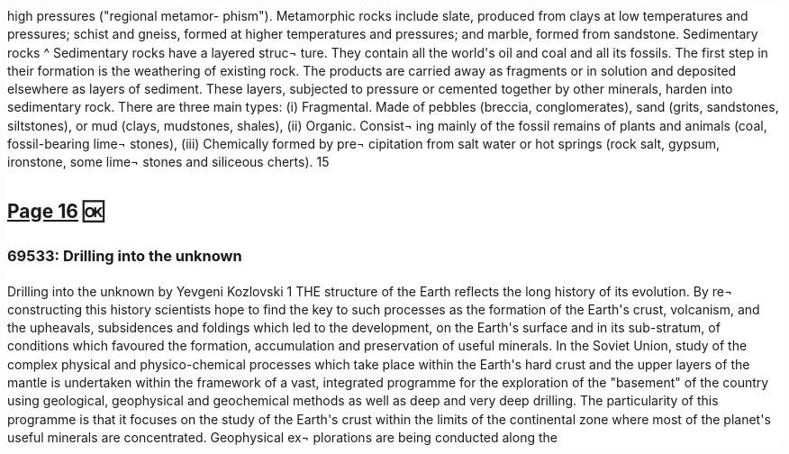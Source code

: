 high pressures ("regional metamor-
phism"). Metamorphic rocks include slate,
produced from clays at low temperatures
and pressures; schist and gneiss, formed
at higher temperatures and pressures;
and marble, formed from sandstone.
Sedimentary rocks
^ Sedimentary rocks have a layered struc¬
ture. They contain all the world's oil and
coal and all its fossils. The first step in their
formation is the weathering of existing
rock. The products are carried away as
fragments or in solution and deposited
elsewhere as layers of sediment. These
layers, subjected to pressure or cemented
together by other minerals, harden into
sedimentary rock. There are three main
types: (i) Fragmental. Made of pebbles
(breccia, conglomerates), sand (grits,
sandstones, siltstones), or mud (clays,
mudstones, shales), (ii) Organic. Consist¬
ing mainly of the fossil remains of plants
and animals (coal, fossil-bearing lime¬
stones), (iii) Chemically formed by pre¬
cipitation from salt water or hot springs
(rock salt, gypsum, ironstone, some lime¬
stones and siliceous cherts).
15
## [Page 16](https://demo.humlab.umu.se/courier/069653engo.pdf#page=16) 🆗
### 69533: Drilling into the unknown
Drilling
into the unknown
by Yevgeni Kozlovski
1
THE structure of the Earth reflects the
long history of its evolution. By re¬
constructing this history scientists
hope to find the key to such processes as the
formation of the Earth's crust, volcanism,
and the upheavals, subsidences and foldings
which led to the development, on the
Earth's surface and in its sub-stratum, of
conditions which favoured the formation,
accumulation and preservation of useful
minerals.
In the Soviet Union, study of the complex
physical and physico-chemical processes
which take place within the Earth's hard
crust and the upper layers of the mantle is
undertaken within the framework of a vast,
integrated programme for the exploration
of the "basement" of the country using
geological, geophysical and geochemical
methods as well as deep and very deep
drilling.
The particularity of this programme is
that it focuses on the study of the Earth's
crust within the limits of the continental
zone where most of the planet's useful
minerals are concentrated. Geophysical ex¬
plorations are being conducted along the